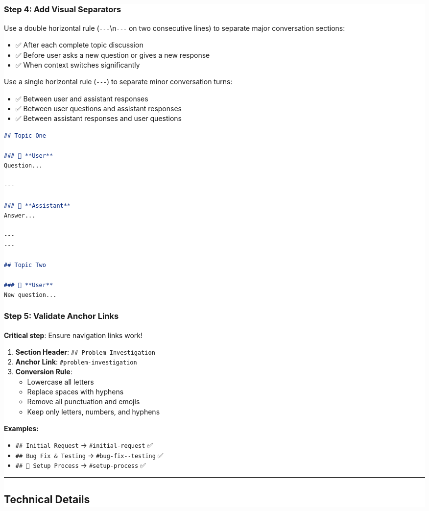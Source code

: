 ### Step 4: Add Visual Separators

Use a double horizontal rule (`---`\n`---` on two consecutive lines) to separate major conversation sections:
- ✅ After each complete topic discussion
- ✅ Before user asks a new question or gives a new response
- ✅ When context switches significantly

Use a single horizontal rule (`---`) to separate minor conversation turns:
- ✅ Between user and assistant responses
- ✅ Between user questions and assistant responses
- ✅ Between assistant responses and user questions

```markdown
## Topic One

### 👤 **User**
Question...

---

### 🤖 **Assistant** 
Answer...

---
---

## Topic Two

### 👤 **User**
New question...
```

### Step 5: Validate Anchor Links

**Critical step**: Ensure navigation links work!

1. **Section Header**: `## Problem Investigation`
2. **Anchor Link**: `#problem-investigation`
3. **Conversion Rule**: 
   - Lowercase all letters
   - Replace spaces with hyphens
   - Remove all punctuation and emojis
   - Keep only letters, numbers, and hyphens

**Examples:**
- `## Initial Request` → `#initial-request` ✅
- `## Bug Fix & Testing` → `#bug-fix--testing` ✅  
- `## 🔧 Setup Process` → `#setup-process` ✅

---

## Technical Details

